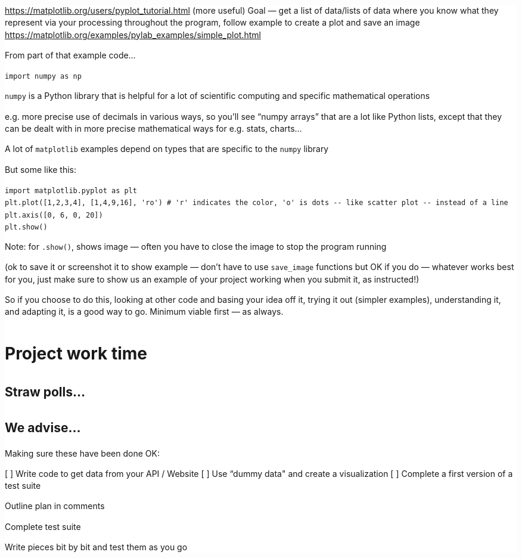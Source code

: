 https://matplotlib.org/users/pyplot_tutorial.html (more useful)
Goal — get a list of data/lists of data where you know what they represent via your processing throughout the program, follow example to create a plot and save an image
https://matplotlib.org/examples/pylab_examples/simple_plot.html

From part of that example code…

    import numpy as np

`numpy` is a Python library that is helpful for a lot of scientific computing and specific mathematical operations

e.g. more precise use of decimals in various ways, so you’ll see “numpy arrays” that are a lot like Python lists, except that they can be dealt with in more precise mathematical ways for e.g. stats, charts…

A lot of `matplotlib` examples depend on types that are specific to the `numpy` library

But some like this:


    import matplotlib.pyplot as plt
    plt.plot([1,2,3,4], [1,4,9,16], 'ro') # 'r' indicates the color, 'o' is dots -- like scatter plot -- instead of a line
    plt.axis([0, 6, 0, 20])
    plt.show()

Note: for `.show()`, shows image — often you have to close the image to stop the program running

(ok to save it or screenshot it to show example — don’t have to use `save_image` functions but OK if you do — whatever works best for you, just make sure to show us an example of your project working when you submit it, as instructed!)

So if you choose to do this, looking at other code and basing your idea off it, trying it out (simpler examples), understanding it, and adapting it, is a good way to go. Minimum viable first — as always.



# Project work time
## Straw polls…


## We advise…

Making sure these have been done OK:

[ ] Write code to get data from your API / Website
[ ] Use “dummy data" and create a visualization
[ ] Complete a first version of a test suite

Outline plan in comments

Complete test suite

Write pieces bit by bit and test them as you go
